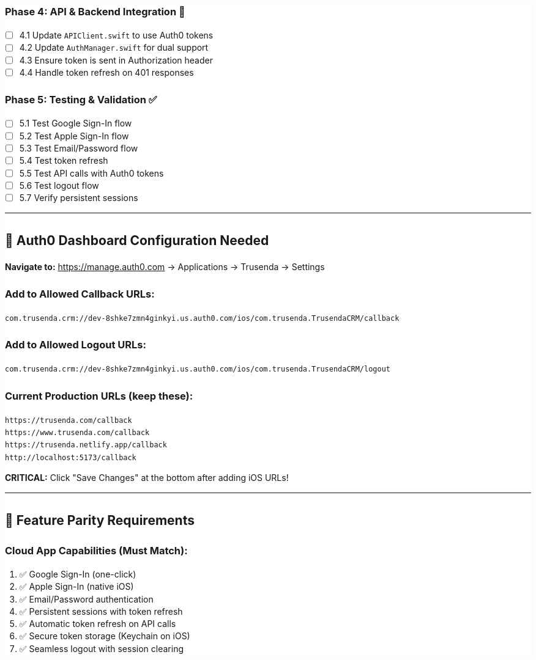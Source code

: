 ### Phase 4: API & Backend Integration 🔧
- [ ] 4.1 Update `APIClient.swift` to use Auth0 tokens
- [ ] 4.2 Update `AuthManager.swift` for dual support
- [ ] 4.3 Ensure token is sent in Authorization header
- [ ] 4.4 Handle token refresh on 401 responses

### Phase 5: Testing & Validation ✅
- [ ] 5.1 Test Google Sign-In flow
- [ ] 5.2 Test Apple Sign-In flow
- [ ] 5.3 Test Email/Password flow
- [ ] 5.4 Test token refresh
- [ ] 5.5 Test API calls with Auth0 tokens
- [ ] 5.6 Test logout flow
- [ ] 5.7 Verify persistent sessions

---

## 🔐 Auth0 Dashboard Configuration Needed

**Navigate to:** https://manage.auth0.com → Applications → Trusenda → Settings

### Add to Allowed Callback URLs:
```
com.trusenda.crm://dev-8shke7zmn4ginkyi.us.auth0.com/ios/com.trusenda.TrusendaCRM/callback
```

### Add to Allowed Logout URLs:
```
com.trusenda.crm://dev-8shke7zmn4ginkyi.us.auth0.com/ios/com.trusenda.TrusendaCRM/logout
```

### Current Production URLs (keep these):
```
https://trusenda.com/callback
https://www.trusenda.com/callback
https://trusenda.netlify.app/callback
http://localhost:5173/callback
```

**CRITICAL:** Click "Save Changes" at the bottom after adding iOS URLs!

---

## 🎯 Feature Parity Requirements

### Cloud App Capabilities (Must Match):
1. ✅ Google Sign-In (one-click)
2. ✅ Apple Sign-In (native iOS)
3. ✅ Email/Password authentication
4. ✅ Persistent sessions with token refresh
5. ✅ Automatic token refresh on API calls
6. ✅ Secure token storage (Keychain on iOS)
7. ✅ Seamless logout with session clearing
